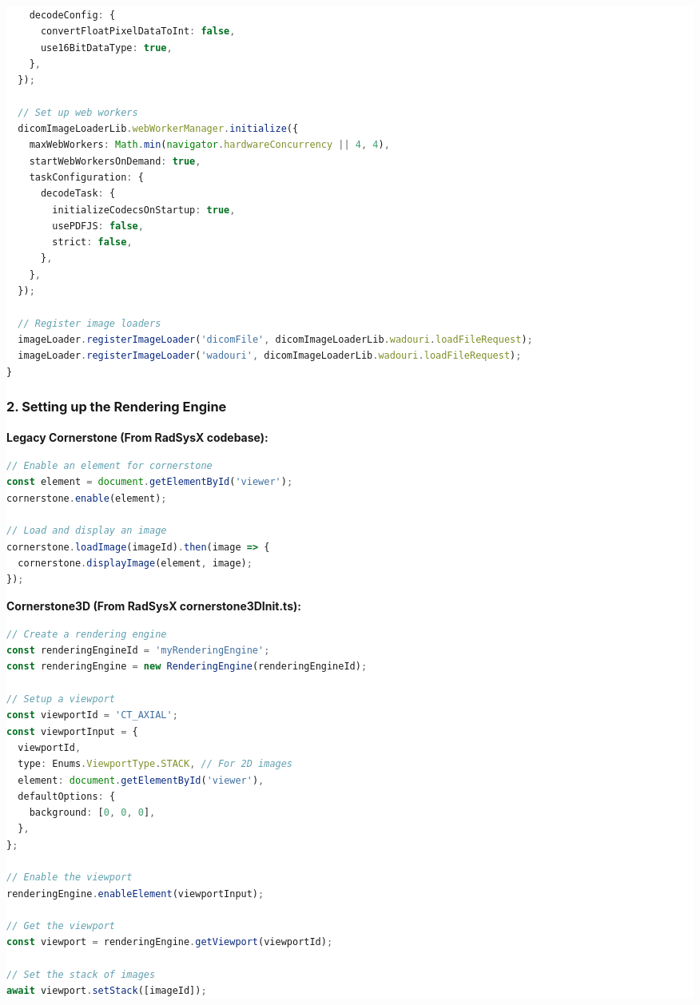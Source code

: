 ```typescript
    decodeConfig: {
      convertFloatPixelDataToInt: false,
      use16BitDataType: true,
    },
  });

  // Set up web workers
  dicomImageLoaderLib.webWorkerManager.initialize({
    maxWebWorkers: Math.min(navigator.hardwareConcurrency || 4, 4),
    startWebWorkersOnDemand: true,
    taskConfiguration: {
      decodeTask: {
        initializeCodecsOnStartup: true,
        usePDFJS: false,
        strict: false,
      },
    },
  });

  // Register image loaders
  imageLoader.registerImageLoader('dicomFile', dicomImageLoaderLib.wadouri.loadFileRequest);
  imageLoader.registerImageLoader('wadouri', dicomImageLoaderLib.wadouri.loadFileRequest);
}
```

### 2. Setting up the Rendering Engine

**Legacy Cornerstone (From RadSysX codebase):**
```javascript
// Enable an element for cornerstone
const element = document.getElementById('viewer');
cornerstone.enable(element);

// Load and display an image
cornerstone.loadImage(imageId).then(image => {
  cornerstone.displayImage(element, image);
});
```

**Cornerstone3D (From RadSysX cornerstone3DInit.ts):**
```typescript
// Create a rendering engine
const renderingEngineId = 'myRenderingEngine';
const renderingEngine = new RenderingEngine(renderingEngineId);

// Setup a viewport
const viewportId = 'CT_AXIAL';
const viewportInput = {
  viewportId,
  type: Enums.ViewportType.STACK, // For 2D images
  element: document.getElementById('viewer'),
  defaultOptions: {
    background: [0, 0, 0],
  },
};

// Enable the viewport
renderingEngine.enableElement(viewportInput);

// Get the viewport
const viewport = renderingEngine.getViewport(viewportId);

// Set the stack of images
await viewport.setStack([imageId]);
```